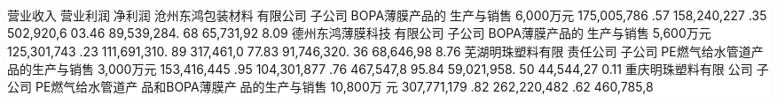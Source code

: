 营业收入
营业利润
净利润
沧州东鸿包装材料
有限公司
子公司
BOPA薄膜产品的
生产与销售
6,000万元
175,005,786
.57
158,240,227
.35
502,920,6
03.46
89,539,284.
68
65,731,92
8.09
德州东鸿薄膜科技
有限公司
子公司
BOPA薄膜产品的
生产与销售
5,600万元
125,301,743
.23
111,691,310.
89
317,461,0
77.83
91,746,320.
36
68,646,98
8.76
芜湖明珠塑料有限
责任公司
子公司
PE燃气给水管道产
品的生产与销售
3,000万元
153,416,445
.95
104,301,877
.76
467,547,8
95.84
59,021,958.
50
44,544,27
0.11
重庆明珠塑料有限
公司
子公司
PE燃气给水管道产
品和BOPA薄膜产
品的生产与销售
10,800万
元
307,771,179
.82
262,220,482
.62
460,785,8
